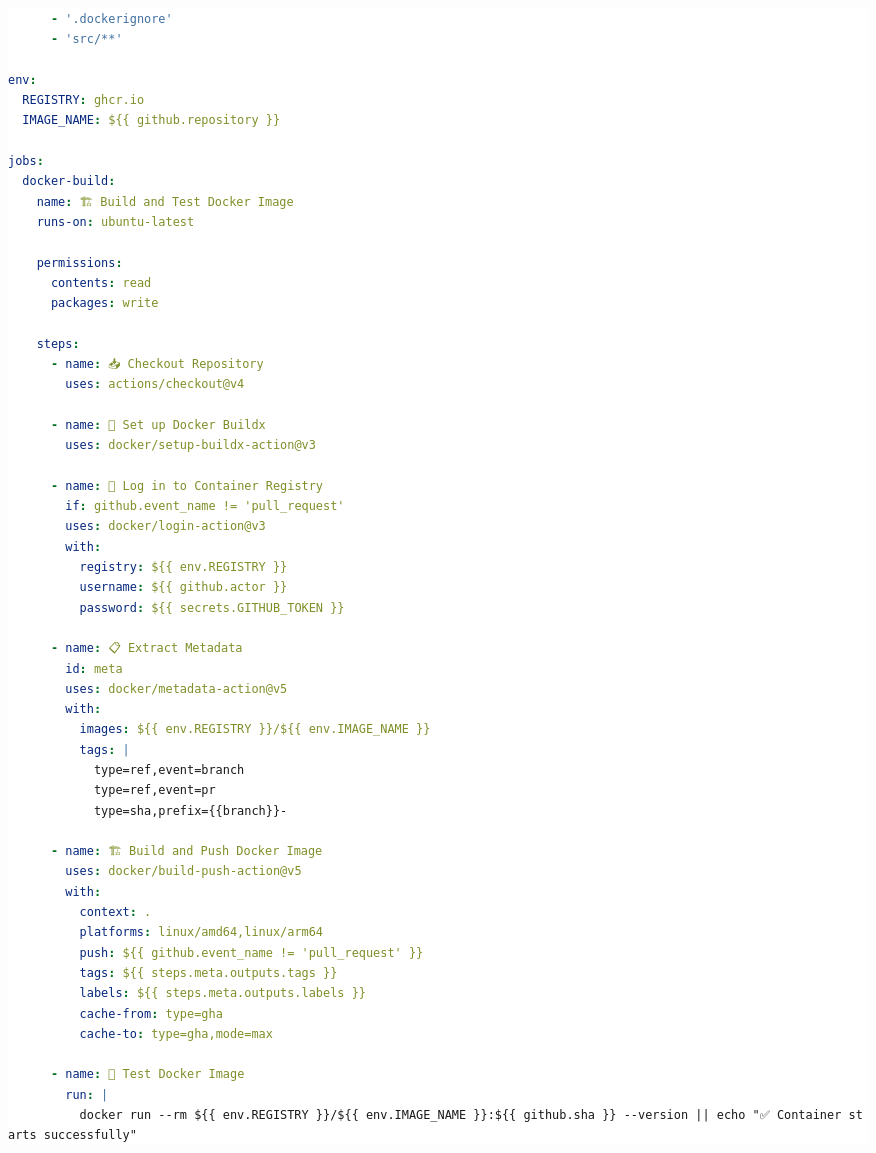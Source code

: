 ```yaml
      - '.dockerignore'
      - 'src/**'

env:
  REGISTRY: ghcr.io
  IMAGE_NAME: ${{ github.repository }}

jobs:
  docker-build:
    name: 🏗️ Build and Test Docker Image
    runs-on: ubuntu-latest
    
    permissions:
      contents: read
      packages: write
      
    steps:
      - name: 📥 Checkout Repository
        uses: actions/checkout@v4
        
      - name: 🐳 Set up Docker Buildx
        uses: docker/setup-buildx-action@v3
        
      - name: 🔐 Log in to Container Registry
        if: github.event_name != 'pull_request'
        uses: docker/login-action@v3
        with:
          registry: ${{ env.REGISTRY }}
          username: ${{ github.actor }}
          password: ${{ secrets.GITHUB_TOKEN }}
          
      - name: 📋 Extract Metadata
        id: meta
        uses: docker/metadata-action@v5
        with:
          images: ${{ env.REGISTRY }}/${{ env.IMAGE_NAME }}
          tags: |
            type=ref,event=branch
            type=ref,event=pr
            type=sha,prefix={{branch}}-
            
      - name: 🏗️ Build and Push Docker Image
        uses: docker/build-push-action@v5
        with:
          context: .
          platforms: linux/amd64,linux/arm64
          push: ${{ github.event_name != 'pull_request' }}
          tags: ${{ steps.meta.outputs.tags }}
          labels: ${{ steps.meta.outputs.labels }}
          cache-from: type=gha
          cache-to: type=gha,mode=max
          
      - name: 🧪 Test Docker Image
        run: |
          docker run --rm ${{ env.REGISTRY }}/${{ env.IMAGE_NAME }}:${{ github.sha }} --version || echo "✅ Container starts successfully"
```
